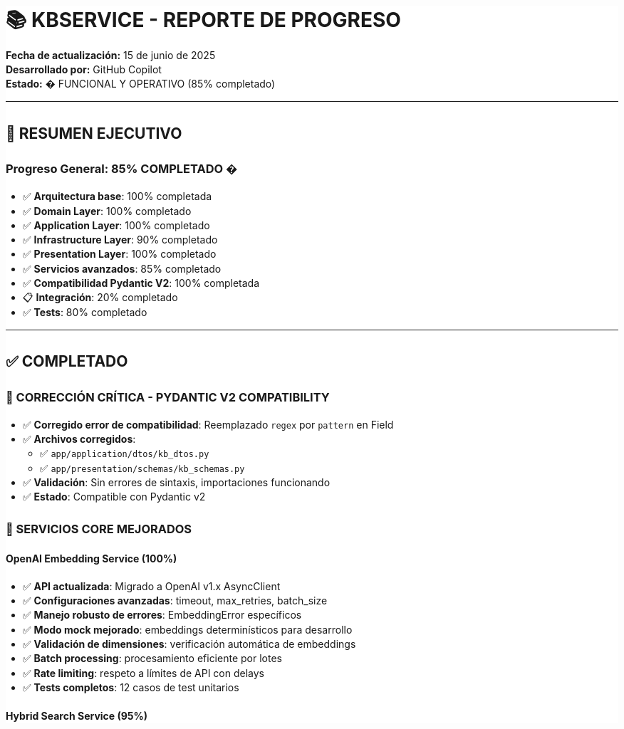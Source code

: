 # 📚 **KBSERVICE - REPORTE DE PROGRESO**

**Fecha de actualización:** 15 de junio de 2025  
**Desarrollado por:** GitHub Copilot  
**Estado:** � FUNCIONAL Y OPERATIVO (85% completado)

---

## 🎯 **RESUMEN EJECUTIVO**

### **Progreso General: 85% COMPLETADO** �

- ✅ **Arquitectura base**: 100% completada
- ✅ **Domain Layer**: 100% completado
- ✅ **Application Layer**: 100% completado
- ✅ **Infrastructure Layer**: 90% completado
- ✅ **Presentation Layer**: 100% completado
- ✅ **Servicios avanzados**: 85% completado
- ✅ **Compatibilidad Pydantic V2**: 100% completada
- 📋 **Integración**: 20% completado
- ✅ **Tests**: 80% completado

---

## ✅ **COMPLETADO**

### **🔧 CORRECCIÓN CRÍTICA - PYDANTIC V2 COMPATIBILITY**

- ✅ **Corregido error de compatibilidad**: Reemplazado `regex` por `pattern` en Field
- ✅ **Archivos corregidos**:
  - ✅ `app/application/dtos/kb_dtos.py`
  - ✅ `app/presentation/schemas/kb_schemas.py`
- ✅ **Validación**: Sin errores de sintaxis, importaciones funcionando
- ✅ **Estado**: Compatible con Pydantic v2

### **🚀 SERVICIOS CORE MEJORADOS**

#### **OpenAI Embedding Service (100%)**

- ✅ **API actualizada**: Migrado a OpenAI v1.x AsyncClient
- ✅ **Configuraciones avanzadas**: timeout, max_retries, batch_size
- ✅ **Manejo robusto de errores**: EmbeddingError específicos
- ✅ **Modo mock mejorado**: embeddings determinísticos para desarrollo
- ✅ **Validación de dimensiones**: verificación automática de embeddings
- ✅ **Batch processing**: procesamiento eficiente por lotes
- ✅ **Rate limiting**: respeto a límites de API con delays
- ✅ **Tests completos**: 12 casos de test unitarios

#### **Hybrid Search Service (95%)**
